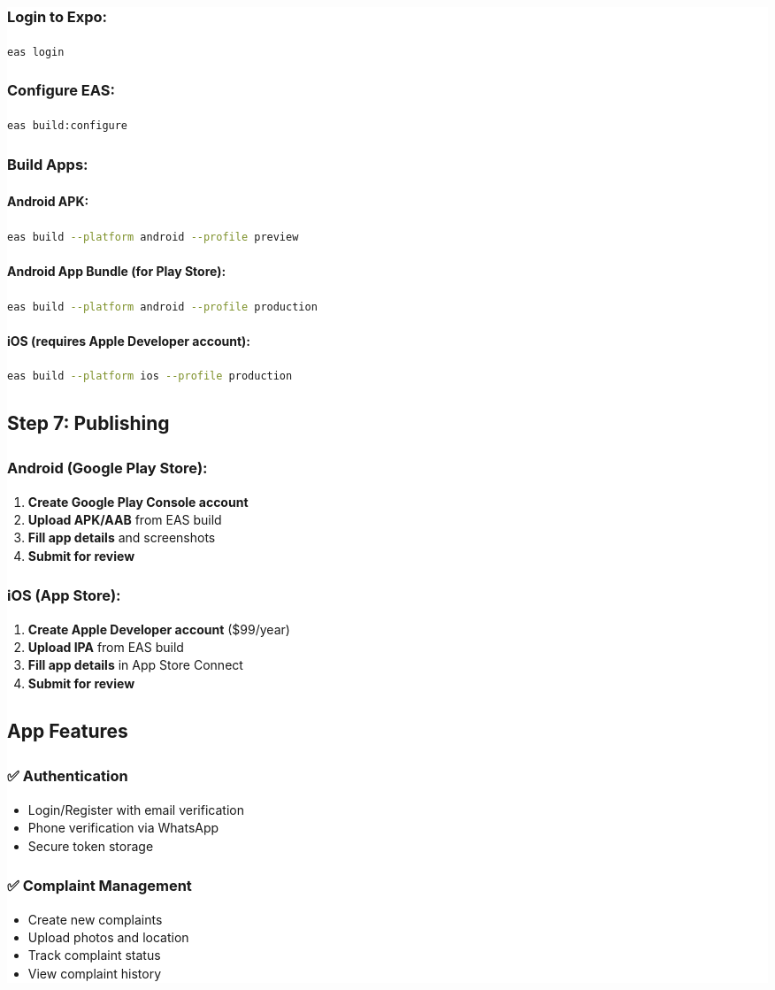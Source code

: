### Login to Expo:
```bash
eas login
```

### Configure EAS:
```bash
eas build:configure
```

### Build Apps:

#### Android APK:
```bash
eas build --platform android --profile preview
```

#### Android App Bundle (for Play Store):
```bash
eas build --platform android --profile production
```

#### iOS (requires Apple Developer account):
```bash
eas build --platform ios --profile production
```

## Step 7: Publishing

### Android (Google Play Store):
1. **Create Google Play Console account**
2. **Upload APK/AAB** from EAS build
3. **Fill app details** and screenshots
4. **Submit for review**

### iOS (App Store):
1. **Create Apple Developer account** ($99/year)
2. **Upload IPA** from EAS build
3. **Fill app details** in App Store Connect
4. **Submit for review**

## App Features

### ✅ **Authentication**
- Login/Register with email verification
- Phone verification via WhatsApp
- Secure token storage

### ✅ **Complaint Management**
- Create new complaints
- Upload photos and location
- Track complaint status
- View complaint history
